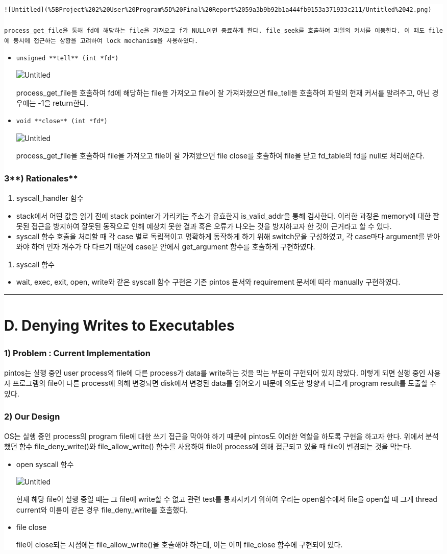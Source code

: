     ![Untitled](%5BProject%202%20User%20Program%5D%20Final%20Report%2059a3b9b92b1a444fb9153a371933c211/Untitled%2042.png)
    
    process_get_file을 통해 fd에 해당하는 file을 가져오고 f가 NULL이면 종료하게 한다. file_seek를 호출하여 파일의 커서를 이동한다. 이 때도 file에 동시에 접근하는 상황을 고려하여 lock mechanism을 사용하였다.
    
- `unsigned **tell** (int *fd*)`
    
    ![Untitled](%5BProject%202%20User%20Program%5D%20Final%20Report%2059a3b9b92b1a444fb9153a371933c211/Untitled%2043.png)
    
    process_get_file을 호출하여 fd에 해당하는 file을 가져오고 file이 잘 가져와졌으면 file_tell을 호출하여 파일의 현재 커서를 알려주고, 아닌 경우에는 -1을 return한다.
    
- `void **close** (int *fd*)`
    
    ![Untitled](%5BProject%202%20User%20Program%5D%20Final%20Report%2059a3b9b92b1a444fb9153a371933c211/Untitled%2044.png)
    
    process_get_file을 호출하여 file을 가져오고 file이 잘 가져왔으면 file close를 호출하여 file을 닫고 fd_table의 fd를 null로 처리해준다.
    

### 3**) Rationales**

1. syscall_handler 함수
- stack에서 어떤 값을 읽기 전에 stack pointer가 가리키는 주소가 유효한지 is_valid_addr을 통해 검사한다. 이러한 과정은 memory에 대한 잘못된 접근을 방지하여 잘못된 동작으로 인해 예상치 못한 결과 혹은 오류가 나오는 것을 방지하고자 한 것이 근거라고 할 수 있다.
- syscall 함수 호출을 처리할 때 각 case 별로 독립적이고 명확하게 동작하게 하기 위해 switch문을 구성하였고, 각 case마다 argument를 받아와야 하며 인자 개수가 다 다르기 때문에 case문 안에서 get_argument 함수를 호출하게 구현하였다.
1. syscall 함수
- wait, exec, exit, open, write와 같은 syscall 함수 구현은 기존 pintos 문서와 requirement 문서에 따라 manually 구현하였다.

---

# D. Denying Writes to Executables

### **1) Problem : Current Implementation**

pintos는 실행 중인 user process의 file에 다른 process가 data를 write하는 것을 막는 부분이 구현되어 있지 않았다. 이렇게 되면 실행 중인 사용자 프로그램의 file이 다른 process에 의해 변경되면 disk에서 변경된 data를 읽어오기 때문에 의도한 방향과 다르게 program result를 도출할 수 있다. 

### 2) Our Design

OS는 실행 중인 process의 program file에 대한 쓰기 접근을 막아야 하기 때문에 pintos도 이러한 역할을 하도록 구현을 하고자 한다. 위에서 분석했던 함수 file_deny_write()와 file_allow_write() 함수를 사용하여 file이 process에 의해 접근되고 있을 때 file이 변경되는 것을 막는다.

- open syscall 함수
    
    ![Untitled](%5BProject%202%20User%20Program%5D%20Final%20Report%2059a3b9b92b1a444fb9153a371933c211/Untitled%2045.png)
    
    현재 해당 file이 실행 중일 때는 그 file에 write할 수 없고 관련 test를 통과시키기 위하여 우리는 open함수에서 file을 open할 때 그게 thread current와 이름이 같은 경우 file_deny_write를 호출했다.
    
- file close
    
    file이 close되는 시점에는 file_allow_write()을 호출해야 하는데, 이는 이미 file_close 함수에 구현되어 있다.
    